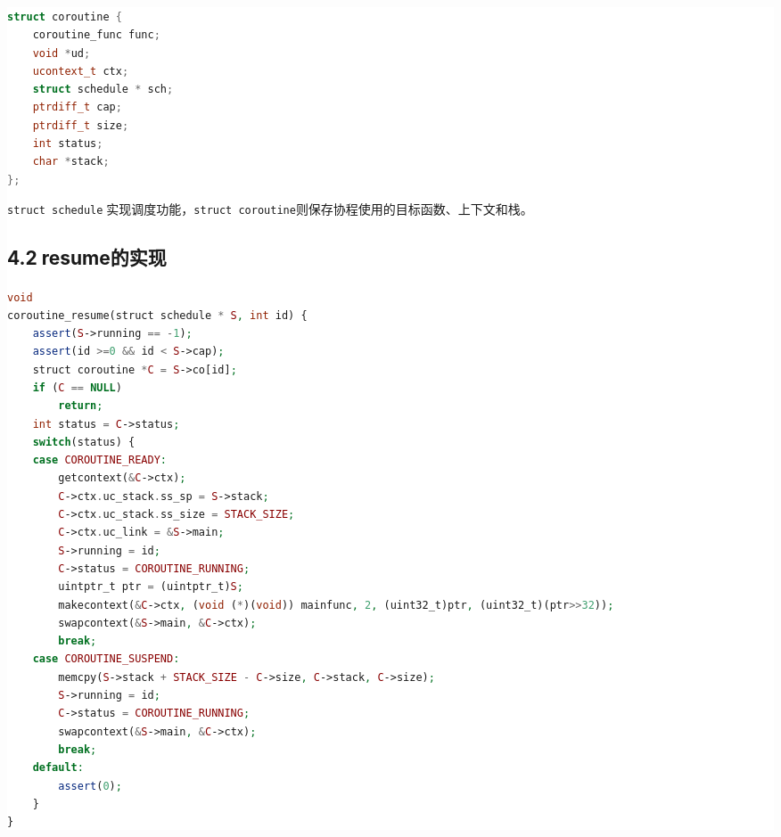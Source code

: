 

```cpp
struct coroutine {
    coroutine_func func;
    void *ud;
    ucontext_t ctx;
    struct schedule * sch;
    ptrdiff_t cap;
    ptrdiff_t size;
    int status;
    char *stack;
};
```

`struct schedule` 实现调度功能，`struct coroutine`则保存协程使用的目标函数、上下文和栈。

## 4.2 resume的实现



```php
void 
coroutine_resume(struct schedule * S, int id) {
    assert(S->running == -1);
    assert(id >=0 && id < S->cap);
    struct coroutine *C = S->co[id];
    if (C == NULL)
        return;
    int status = C->status;
    switch(status) {
    case COROUTINE_READY:
        getcontext(&C->ctx);
        C->ctx.uc_stack.ss_sp = S->stack;
        C->ctx.uc_stack.ss_size = STACK_SIZE;
        C->ctx.uc_link = &S->main;
        S->running = id;
        C->status = COROUTINE_RUNNING;
        uintptr_t ptr = (uintptr_t)S;
        makecontext(&C->ctx, (void (*)(void)) mainfunc, 2, (uint32_t)ptr, (uint32_t)(ptr>>32));
        swapcontext(&S->main, &C->ctx);
        break;
    case COROUTINE_SUSPEND:
        memcpy(S->stack + STACK_SIZE - C->size, C->stack, C->size);
        S->running = id;
        C->status = COROUTINE_RUNNING;
        swapcontext(&S->main, &C->ctx);
        break;
    default:
        assert(0);
    }
}
```
